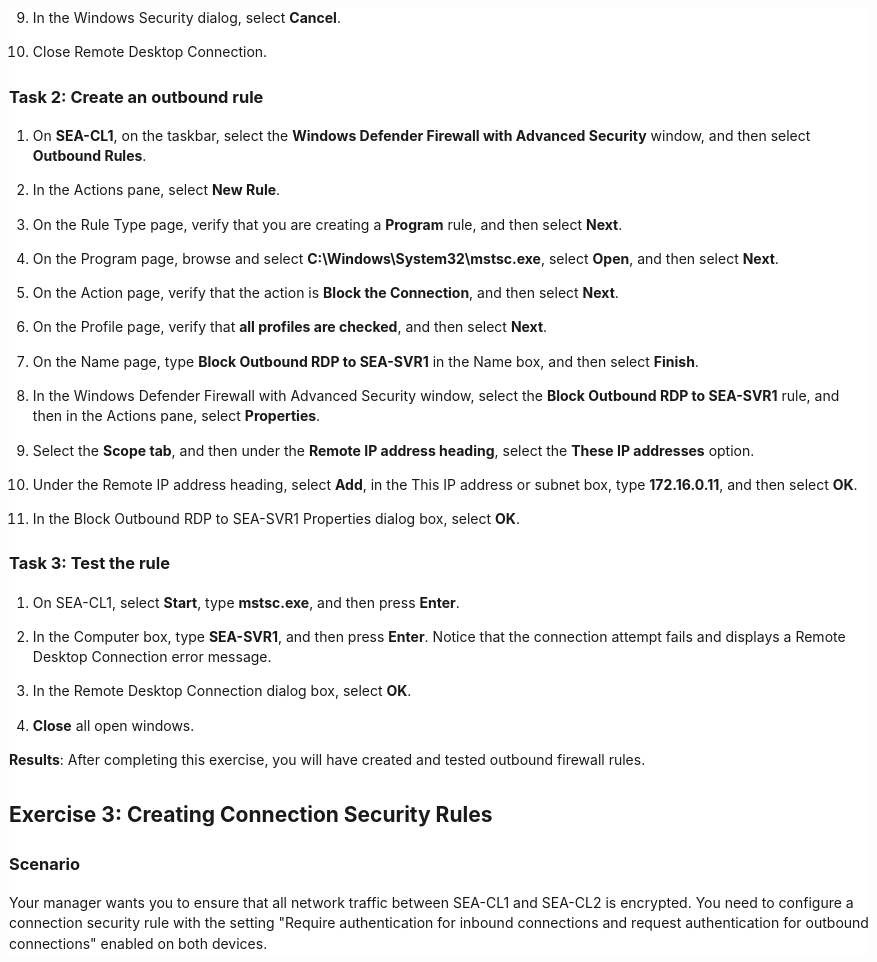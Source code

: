 9. In the Windows Security dialog, select **Cancel**.

10. Close Remote Desktop Connection.

### Task 2: Create an outbound rule

1. On **SEA-CL1**, on the taskbar, select the **Windows Defender Firewall with Advanced Security** window, and then select **Outbound Rules**.

2. In the Actions pane, select **New Rule**.

3. On the Rule Type page, verify that you are creating a **Program** rule, and then select **Next**.

4. On the Program page, browse and select **C:\\Windows\\System32\\mstsc.exe**, select **Open**, and then select **Next**.

5. On the Action page, verify that the action is **Block the Connection**, and then select **Next**.

6. On the Profile page, verify that **all profiles are checked**, and then select **Next**.

7. On the Name page, type **Block Outbound RDP to SEA-SVR1** in the Name box, and then select **Finish**.

8. In the Windows Defender Firewall with Advanced Security window, select the **Block Outbound RDP to SEA-SVR1** rule, and then in the Actions pane, select **Properties**.

9. Select the **Scope tab**, and then under the **Remote IP address heading**, select the **These IP addresses** option.

10. Under the Remote IP address heading, select **Add**, in the This IP address or subnet box, type **172.16.0.11**, and then select **OK**.

11. In the Block Outbound RDP to SEA-SVR1 Properties dialog box, select **OK**.

### Task 3: Test the rule ###

1. On SEA-CL1, select **Start**, type **mstsc.exe**, and then press **Enter**.

2. In the Computer box, type **SEA-SVR1**, and then press **Enter**. Notice that the connection attempt fails and displays a Remote Desktop Connection error message.

3. In the Remote Desktop Connection dialog box, select **OK**.

4. **Close** all open windows.

**Results**: After completing this exercise, you will have created and tested outbound firewall rules.

## Exercise 3: Creating Connection Security Rules ##

### Scenario

Your manager wants you to ensure that all network traffic between SEA-CL1 and SEA-CL2 is encrypted. You need to configure a connection security rule with the setting "Require authentication for inbound connections and request authentication for outbound connections" enabled on both devices.
